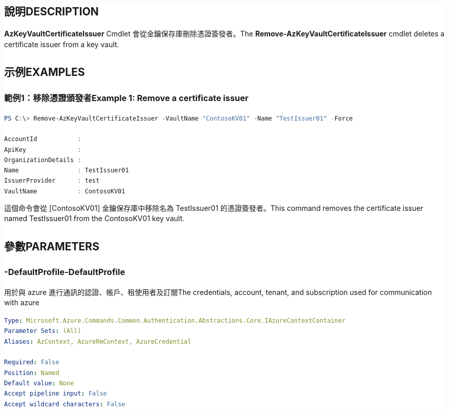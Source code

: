## <span data-ttu-id="da35c-107">說明</span><span class="sxs-lookup"><span data-stu-id="da35c-107">DESCRIPTION</span></span>
<span data-ttu-id="da35c-108">**AzKeyVaultCertificateIssuer** Cmdlet 會從金鑰保存庫刪除憑證簽發者。</span><span class="sxs-lookup"><span data-stu-id="da35c-108">The **Remove-AzKeyVaultCertificateIssuer** cmdlet deletes a certificate issuer from a key vault.</span></span>

## <span data-ttu-id="da35c-109">示例</span><span class="sxs-lookup"><span data-stu-id="da35c-109">EXAMPLES</span></span>

### <span data-ttu-id="da35c-110">範例1：移除憑證頒發者</span><span class="sxs-lookup"><span data-stu-id="da35c-110">Example 1: Remove a certificate issuer</span></span>
```powershell
PS C:\> Remove-AzKeyVaultCertificateIssuer -VaultName "ContosoKV01" -Name "TestIssuer01" -Force

AccountId           :
ApiKey              :
OrganizationDetails :
Name                : TestIssuer01
IssuerProvider      : test
VaultName           : ContosoKV01
```

<span data-ttu-id="da35c-111">這個命令會從 [ContosoKV01] 金鑰保存庫中移除名為 TestIssuer01 的憑證簽發者。</span><span class="sxs-lookup"><span data-stu-id="da35c-111">This command removes the certificate issuer named TestIssuer01 from the ContosoKV01 key vault.</span></span>

## <span data-ttu-id="da35c-112">參數</span><span class="sxs-lookup"><span data-stu-id="da35c-112">PARAMETERS</span></span>

### <span data-ttu-id="da35c-113">-DefaultProfile</span><span class="sxs-lookup"><span data-stu-id="da35c-113">-DefaultProfile</span></span>
<span data-ttu-id="da35c-114">用於與 azure 進行通訊的認證、帳戶、租使用者及訂閱</span><span class="sxs-lookup"><span data-stu-id="da35c-114">The credentials, account, tenant, and subscription used for communication with azure</span></span>

```yaml
Type: Microsoft.Azure.Commands.Common.Authentication.Abstractions.Core.IAzureContextContainer
Parameter Sets: (All)
Aliases: AzContext, AzureRmContext, AzureCredential

Required: False
Position: Named
Default value: None
Accept pipeline input: False
Accept wildcard characters: False
```
